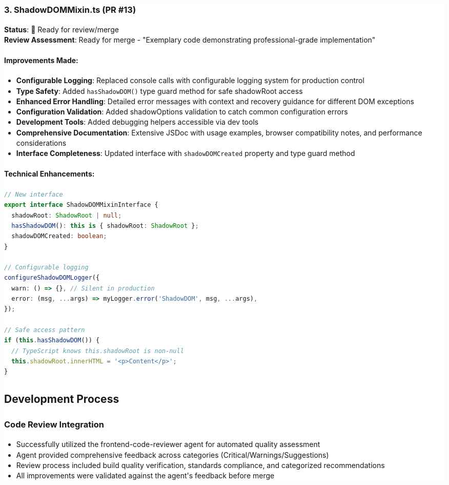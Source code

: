 ### 3. ShadowDOMMixin.ts (PR #13)

**Status**: 🔄 Ready for review/merge  
**Review Assessment**: Ready for merge - "Exemplary code demonstrating professional-grade implementation"

#### Improvements Made:

- **Configurable Logging**: Replaced console calls with configurable logging system for production control
- **Type Safety**: Added `hasShadowDOM()` type guard method for safe shadowRoot access
- **Enhanced Error Handling**: Detailed error messages with context and recovery guidance for different DOM exceptions
- **Configuration Validation**: Added shadowOptions validation to catch common configuration errors
- **Development Tools**: Added debugging helpers accessible via dev tools
- **Comprehensive Documentation**: Extensive JSDoc with usage examples, browser compatibility notes, and performance considerations
- **Interface Completeness**: Updated interface with `shadowDOMCreated` property and type guard method

#### Technical Enhancements:

```typescript
// New interface
export interface ShadowDOMMixinInterface {
  shadowRoot: ShadowRoot | null;
  hasShadowDOM(): this is { shadowRoot: ShadowRoot };
  shadowDOMCreated: boolean;
}

// Configurable logging
configureShadowDOMLogger({
  warn: () => {}, // Silent in production
  error: (msg, ...args) => myLogger.error('ShadowDOM', msg, ...args),
});

// Safe access pattern
if (this.hasShadowDOM()) {
  // TypeScript knows this.shadowRoot is non-null
  this.shadowRoot.innerHTML = '<p>Content</p>';
}
```

## Development Process

### Code Review Integration

- Successfully utilized the frontend-code-reviewer agent for automated quality assessment
- Agent provided comprehensive feedback across categories (Critical/Warnings/Suggestions)
- Review process included build quality verification, standards compliance, and categorized recommendations
- All improvements were validated against the agent's feedback before merge
